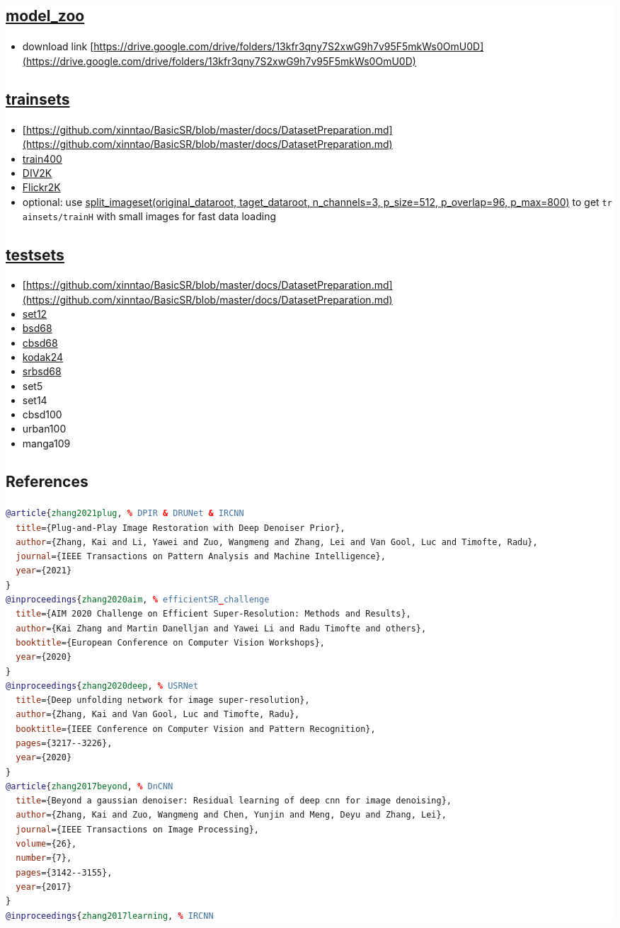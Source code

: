 [model_zoo](model_zoo)
--------
- download link [https://drive.google.com/drive/folders/13kfr3qny7S2xwG9h7v95F5mkWs0OmU0D](https://drive.google.com/drive/folders/13kfr3qny7S2xwG9h7v95F5mkWs0OmU0D)

[trainsets](trainsets)
----------
- [https://github.com/xinntao/BasicSR/blob/master/docs/DatasetPreparation.md](https://github.com/xinntao/BasicSR/blob/master/docs/DatasetPreparation.md)
- [train400](https://github.com/cszn/DnCNN/tree/master/TrainingCodes/DnCNN_TrainingCodes_v1.0/data)
- [DIV2K](https://data.vision.ee.ethz.ch/cvl/DIV2K/)
- [Flickr2K](https://cv.snu.ac.kr/research/EDSR/Flickr2K.tar)
- optional: use [split_imageset(original_dataroot, taget_dataroot, n_channels=3, p_size=512, p_overlap=96, p_max=800)](https://github.com/cszn/KAIR/blob/3ee0bf3e07b90ec0b7302d97ee2adb780617e637/utils/utils_image.py#L123) to get ```trainsets/trainH``` with small images for fast data loading

[testsets](testsets)
-----------
- [https://github.com/xinntao/BasicSR/blob/master/docs/DatasetPreparation.md](https://github.com/xinntao/BasicSR/blob/master/docs/DatasetPreparation.md)
- [set12](https://github.com/cszn/FFDNet/tree/master/testsets)
- [bsd68](https://github.com/cszn/FFDNet/tree/master/testsets)
- [cbsd68](https://github.com/cszn/FFDNet/tree/master/testsets)
- [kodak24](https://github.com/cszn/FFDNet/tree/master/testsets)
- [srbsd68](https://github.com/cszn/DPSR/tree/master/testsets/BSD68/GT)
- set5
- set14
- cbsd100
- urban100
- manga109


References
----------
```BibTex
@article{zhang2021plug, % DPIR & DRUNet & IRCNN
  title={Plug-and-Play Image Restoration with Deep Denoiser Prior},
  author={Zhang, Kai and Li, Yawei and Zuo, Wangmeng and Zhang, Lei and Van Gool, Luc and Timofte, Radu},
  journal={IEEE Transactions on Pattern Analysis and Machine Intelligence},
  year={2021}
}
@inproceedings{zhang2020aim, % efficientSR_challenge
  title={AIM 2020 Challenge on Efficient Super-Resolution: Methods and Results},
  author={Kai Zhang and Martin Danelljan and Yawei Li and Radu Timofte and others},
  booktitle={European Conference on Computer Vision Workshops},
  year={2020}
}
@inproceedings{zhang2020deep, % USRNet
  title={Deep unfolding network for image super-resolution},
  author={Zhang, Kai and Van Gool, Luc and Timofte, Radu},
  booktitle={IEEE Conference on Computer Vision and Pattern Recognition},
  pages={3217--3226},
  year={2020}
}
@article{zhang2017beyond, % DnCNN
  title={Beyond a gaussian denoiser: Residual learning of deep cnn for image denoising},
  author={Zhang, Kai and Zuo, Wangmeng and Chen, Yunjin and Meng, Deyu and Zhang, Lei},
  journal={IEEE Transactions on Image Processing},
  volume={26},
  number={7},
  pages={3142--3155},
  year={2017}
}
@inproceedings{zhang2017learning, % IRCNN
```